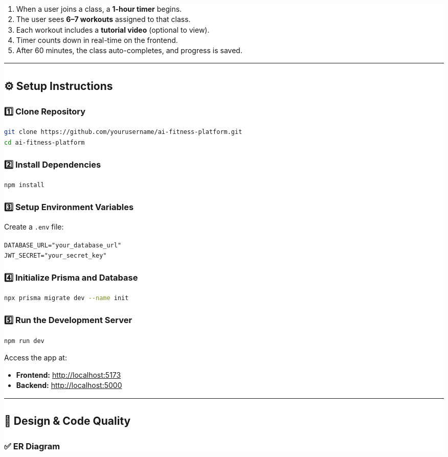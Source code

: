 1. When a user joins a class, a **1-hour timer** begins.
2. The user sees **6–7 workouts** assigned to that class.
3. Each workout includes a **tutorial video** (optional to view).
4. Timer counts down in real-time on the frontend.
5. After 60 minutes, the class auto-completes, and progress is saved.

---

## ⚙️ Setup Instructions

### 1️⃣ Clone Repository

```bash
git clone https://github.com/yourusername/ai-fitness-platform.git
cd ai-fitness-platform
```

### 2️⃣ Install Dependencies

```bash
npm install
```

### 3️⃣ Setup Environment Variables

Create a `.env` file:

```env
DATABASE_URL="your_database_url"
JWT_SECRET="your_secret_key"
```

### 4️⃣ Initialize Prisma and Database

```bash
npx prisma migrate dev --name init
```

### 5️⃣ Run the Development Server

```bash
npm run dev
```

Access the app at:

* **Frontend:** [http://localhost:5173](http://localhost:5173)
* **Backend:** [http://localhost:5000](http://localhost:5000)

---

## 🧹 Design & Code Quality

### ✅ ER Diagram

